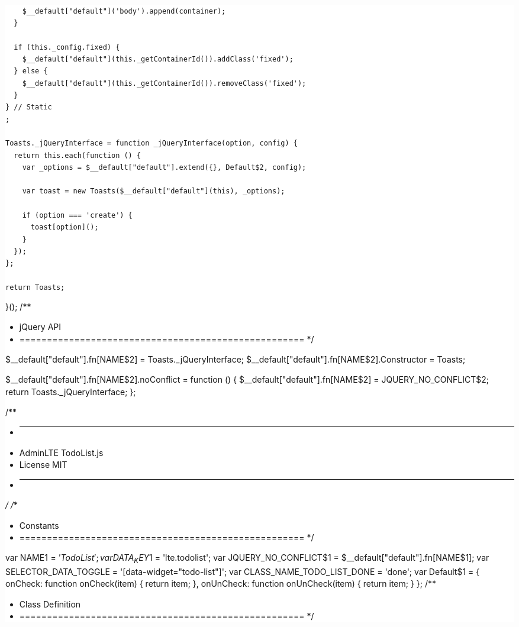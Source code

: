         $__default["default"]('body').append(container);
      }

      if (this._config.fixed) {
        $__default["default"](this._getContainerId()).addClass('fixed');
      } else {
        $__default["default"](this._getContainerId()).removeClass('fixed');
      }
    } // Static
    ;

    Toasts._jQueryInterface = function _jQueryInterface(option, config) {
      return this.each(function () {
        var _options = $__default["default"].extend({}, Default$2, config);

        var toast = new Toasts($__default["default"](this), _options);

        if (option === 'create') {
          toast[option]();
        }
      });
    };

    return Toasts;
  }();
  /**
   * jQuery API
   * ====================================================
   */


  $__default["default"].fn[NAME$2] = Toasts._jQueryInterface;
  $__default["default"].fn[NAME$2].Constructor = Toasts;

  $__default["default"].fn[NAME$2].noConflict = function () {
    $__default["default"].fn[NAME$2] = JQUERY_NO_CONFLICT$2;
    return Toasts._jQueryInterface;
  };

  /**
   * --------------------------------------------
   * AdminLTE TodoList.js
   * License MIT
   * --------------------------------------------
   */
  /**
   * Constants
   * ====================================================
   */

  var NAME$1 = 'TodoList';
  var DATA_KEY$1 = 'lte.todolist';
  var JQUERY_NO_CONFLICT$1 = $__default["default"].fn[NAME$1];
  var SELECTOR_DATA_TOGGLE = '[data-widget="todo-list"]';
  var CLASS_NAME_TODO_LIST_DONE = 'done';
  var Default$1 = {
    onCheck: function onCheck(item) {
      return item;
    },
    onUnCheck: function onUnCheck(item) {
      return item;
    }
  };
  /**
   * Class Definition
   * ====================================================
   */
